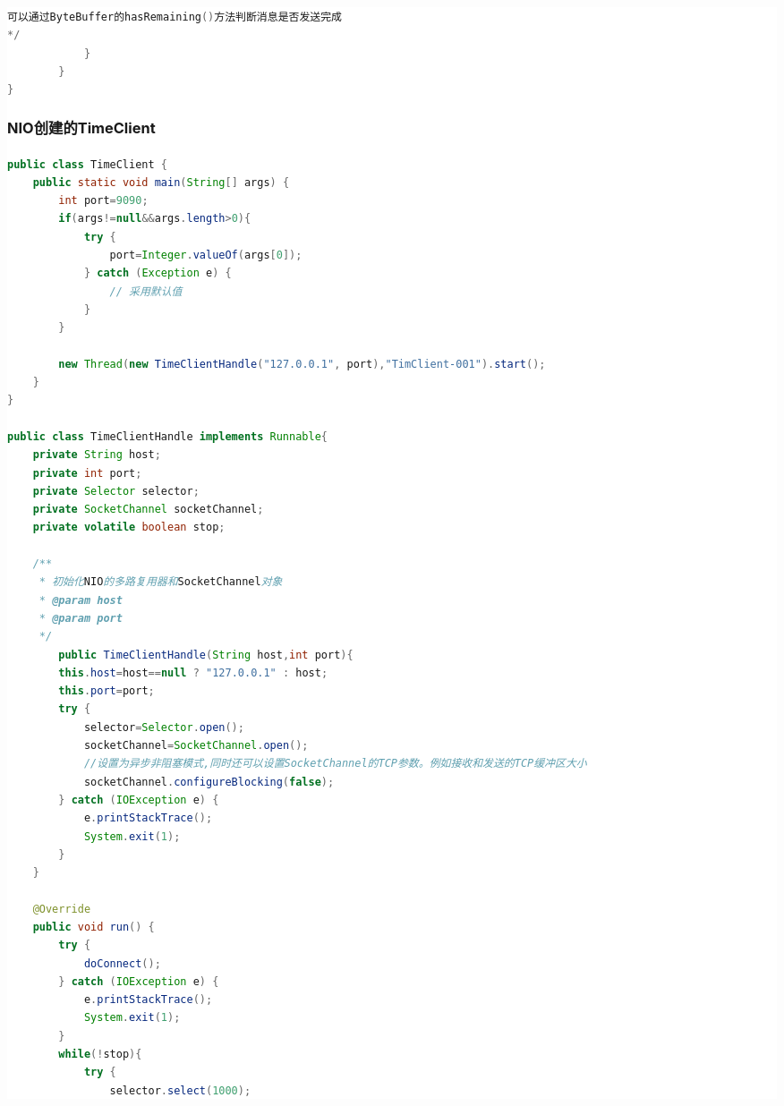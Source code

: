 ```java
可以通过ByteBuffer的hasRemaining()方法判断消息是否发送完成
*/              
            }
        }
}
```



### NIO创建的TimeClient

```Java
public class TimeClient {
    public static void main(String[] args) {
        int port=9090;
        if(args!=null&&args.length>0){
            try {
                port=Integer.valueOf(args[0]);
            } catch (Exception e) {
                // 采用默认值
            }
        }
        
        new Thread(new TimeClientHandle("127.0.0.1", port),"TimClient-001").start();
    }
}

public class TimeClientHandle implements Runnable{
    private String host;
    private int port;
    private Selector selector;
    private SocketChannel socketChannel;
    private volatile boolean stop;
    
    /**
     * 初始化NIO的多路复用器和SocketChannel对象
     * @param host
     * @param port
     */
        public TimeClientHandle(String host,int port){
        this.host=host==null ? "127.0.0.1" : host;
        this.port=port;
        try {
            selector=Selector.open();
            socketChannel=SocketChannel.open();
            //设置为异步非阻塞模式,同时还可以设置SocketChannel的TCP参数。例如接收和发送的TCP缓冲区大小
            socketChannel.configureBlocking(false);
        } catch (IOException e) {
            e.printStackTrace();
            System.exit(1);
        }
    }

    @Override
    public void run() {
        try {
            doConnect();
        } catch (IOException e) {
            e.printStackTrace();
            System.exit(1);
        }
        while(!stop){
            try {
                selector.select(1000);
```